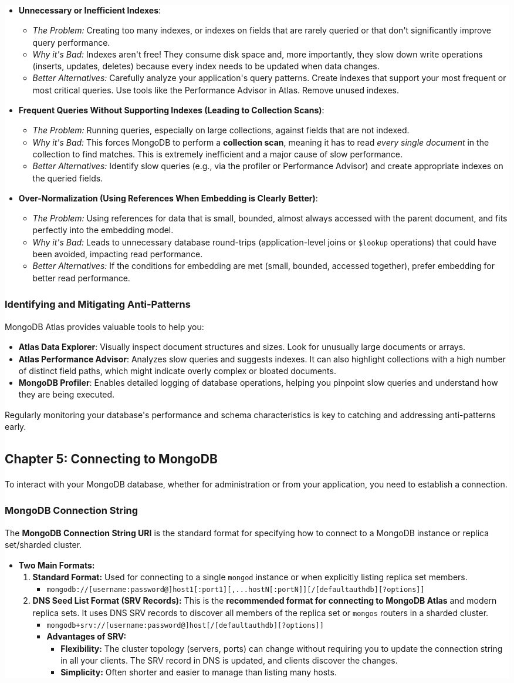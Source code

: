 *   **Unnecessary or Inefficient Indexes**:
    *   *The Problem:* Creating too many indexes, or indexes on fields that are rarely queried or that don't significantly improve query performance.
    *   *Why it's Bad:* Indexes aren't free! They consume disk space and, more importantly, they slow down write operations (inserts, updates, deletes) because every index needs to be updated when data changes.
    *   *Better Alternatives:* Carefully analyze your application's query patterns. Create indexes that support your most frequent or most critical queries. Use tools like the Performance Advisor in Atlas. Remove unused indexes.

*   **Frequent Queries Without Supporting Indexes (Leading to Collection Scans)**:
    *   *The Problem:* Running queries, especially on large collections, against fields that are not indexed.
    *   *Why it's Bad:* This forces MongoDB to perform a **collection scan**, meaning it has to read *every single document* in the collection to find matches. This is extremely inefficient and a major cause of slow performance.
    *   *Better Alternatives:* Identify slow queries (e.g., via the profiler or Performance Advisor) and create appropriate indexes on the queried fields.

*   **Over-Normalization (Using References When Embedding is Clearly Better)**:
    *   *The Problem:* Using references for data that is small, bounded, almost always accessed with the parent document, and fits perfectly into the embedding model.
    *   *Why it's Bad:* Leads to unnecessary database round-trips (application-level joins or `$lookup` operations) that could have been avoided, impacting read performance.
    *   *Better Alternatives:* If the conditions for embedding are met (small, bounded, accessed together), prefer embedding for better read performance.

### Identifying and Mitigating Anti-Patterns

MongoDB Atlas provides valuable tools to help you:

*   **Atlas Data Explorer**: Visually inspect document structures and sizes. Look for unusually large documents or arrays.
*   **Atlas Performance Advisor**: Analyzes slow queries and suggests indexes. It can also highlight collections with a high number of distinct field paths, which might indicate overly complex or bloated documents.
*   **MongoDB Profiler**: Enables detailed logging of database operations, helping you pinpoint slow queries and understand how they are being executed.

Regularly monitoring your database's performance and schema characteristics is key to catching and addressing anti-patterns early.

## Chapter 5: Connecting to MongoDB

To interact with your MongoDB database, whether for administration or from your application, you need to establish a connection.

### MongoDB Connection String

The **MongoDB Connection String URI** is the standard format for specifying how to connect to a MongoDB instance or replica set/sharded cluster.

*   **Two Main Formats:**
    1.  **Standard Format:** Used for connecting to a single `mongod` instance or when explicitly listing replica set members.
        *   `mongodb://[username:password@]host1[:port1][,...hostN[:portN]][/[defaultauthdb][?options]]`
    2.  **DNS Seed List Format (SRV Records):** This is the **recommended format for connecting to MongoDB Atlas** and modern replica sets. It uses DNS SRV records to discover all members of the replica set or `mongos` routers in a sharded cluster.
        *   `mongodb+srv://[username:password@]host[/[defaultauthdb][?options]]`
        *   **Advantages of SRV:**
            *   **Flexibility:** The cluster topology (servers, ports) can change without requiring you to update the connection string in all your clients. The SRV record in DNS is updated, and clients discover the changes.
            *   **Simplicity:** Often shorter and easier to manage than listing many hosts.
